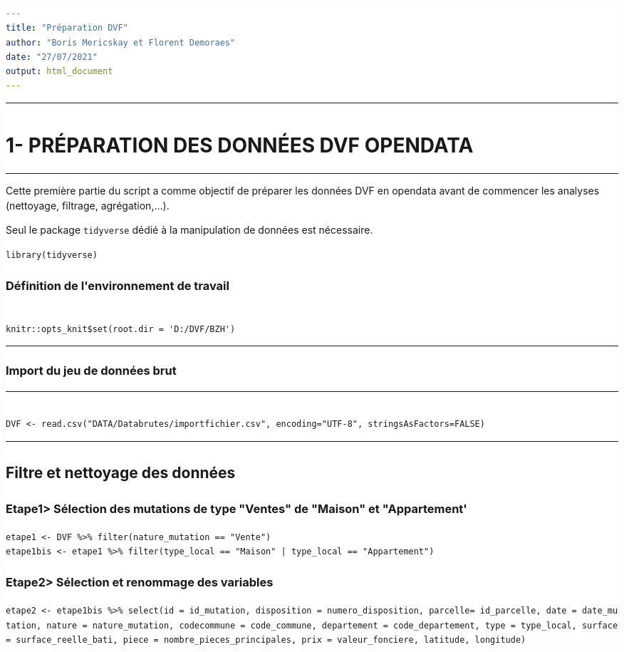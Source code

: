 ```yaml
---
title: "Préparation DVF"
author: "Boris Mericskay et Florent Demoraes"
date: "27/07/2021"
output: html_document
---
```



---

#  1- PRÉPARATION DES DONNÉES DVF OPENDATA
---
Cette première partie du script a comme objectif de préparer les données DVF en opendata avant de commencer les analyses (nettoyage, filtrage, agrégation,...).

Seul le package `tidyverse` dédié à la manipulation de données est nécessaire.

```{r cars}
library(tidyverse)
```
### Définition de l'environnement de travail

```{r setup}

knitr::opts_knit$set(root.dir = 'D:/DVF/BZH')
```
---
### Import du jeu de données brut
---

```{r cars}

DVF <- read.csv("DATA/Databrutes/importfichier.csv", encoding="UTF-8", stringsAsFactors=FALSE)
```

---
## Filtre et nettoyage des données

### Etape1> Sélection des mutations de type "Ventes" de "Maison" et "Appartement'

```{r cars}
etape1 <- DVF %>% filter(nature_mutation == "Vente")
etape1bis <- etape1 %>% filter(type_local == "Maison" | type_local == "Appartement")
```

### Etape2> Sélection et renommage des variables

```{r cars}
etape2 <- etape1bis %>% select(id = id_mutation, disposition = numero_disposition, parcelle= id_parcelle, date = date_mutation, nature = nature_mutation, codecommune = code_commune, departement = code_departement, type = type_local, surface = surface_reelle_bati, piece = nombre_pieces_principales, prix = valeur_fonciere, latitude, longitude)
```
